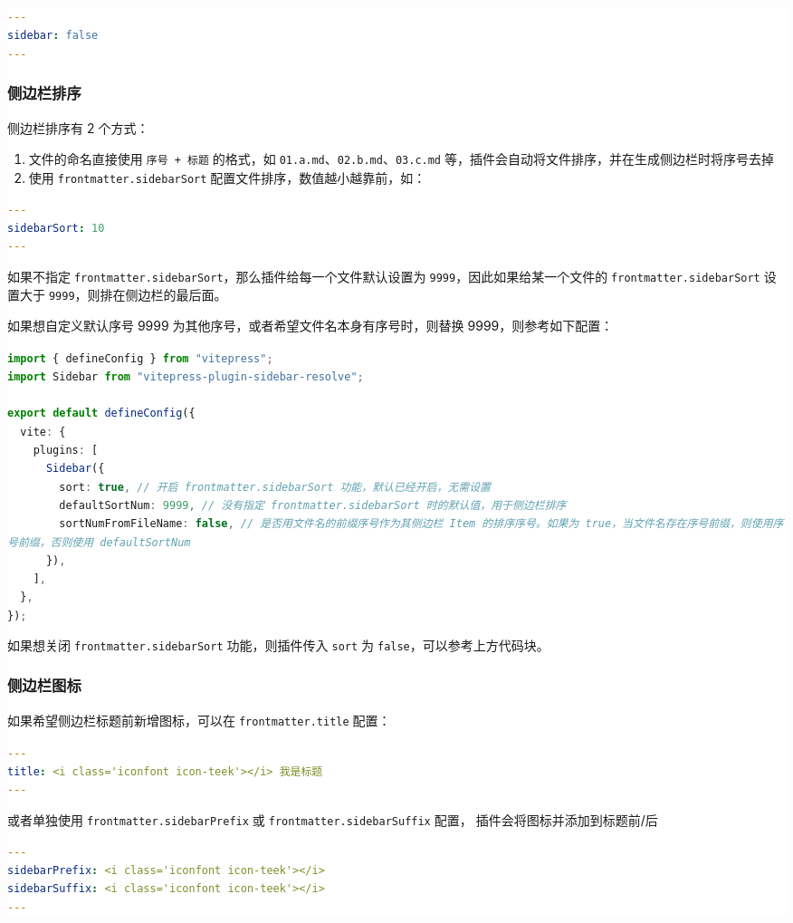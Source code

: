 ```yaml
---
sidebar: false
---
```

### 侧边栏排序

侧边栏排序有 2 个方式：

1. 文件的命名直接使用 `序号 + 标题` 的格式，如 `01.a.md`、`02.b.md`、`03.c.md` 等，插件会自动将文件排序，并在生成侧边栏时将序号去掉
2. 使用 `frontmatter.sidebarSort` 配置文件排序，数值越小越靠前，如：

```yaml
---
sidebarSort: 10
---
```

如果不指定 `frontmatter.sidebarSort`，那么插件给每一个文件默认设置为 `9999`，因此如果给某一个文件的 `frontmatter.sidebarSort` 设置大于 `9999`，则排在侧边栏的最后面。

如果想自定义默认序号 9999 为其他序号，或者希望文件名本身有序号时，则替换 9999，则参考如下配置：

```typescript
import { defineConfig } from "vitepress";
import Sidebar from "vitepress-plugin-sidebar-resolve";

export default defineConfig({
  vite: {
    plugins: [
      Sidebar({
        sort: true, // 开启 frontmatter.sidebarSort 功能，默认已经开启，无需设置
        defaultSortNum: 9999, // 没有指定 frontmatter.sidebarSort 时的默认值，用于侧边栏排序
        sortNumFromFileName: false, // 是否用文件名的前缀序号作为其侧边栏 Item 的排序序号。如果为 true，当文件名存在序号前缀，则使用序号前缀，否则使用 defaultSortNum
      }),
    ],
  },
});
```

如果想关闭 `frontmatter.sidebarSort` 功能，则插件传入 `sort` 为 `false`，可以参考上方代码块。

### 侧边栏图标

如果希望侧边栏标题前新增图标，可以在 `frontmatter.title` 配置：

```yaml
---
title: <i class='iconfont icon-teek'></i> 我是标题
---
```

或者单独使用 `frontmatter.sidebarPrefix` 或 `frontmatter.sidebarSuffix` 配置， 插件会将图标并添加到标题前/后

```yaml
---
sidebarPrefix: <i class='iconfont icon-teek'></i>
sidebarSuffix: <i class='iconfont icon-teek'></i>
---
```

